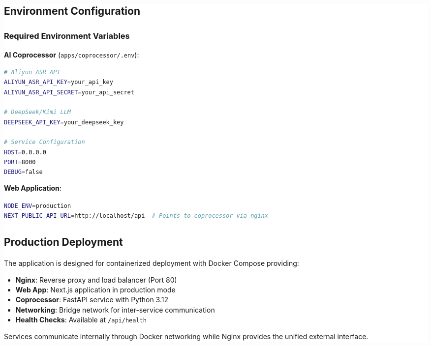 ## Environment Configuration

### Required Environment Variables

**AI Coprocessor** (`apps/coprocessor/.env`):
```bash
# Aliyun ASR API
ALIYUN_ASR_API_KEY=your_api_key
ALIYUN_ASR_API_SECRET=your_api_secret

# DeepSeek/Kimi LLM
DEEPSEEK_API_KEY=your_deepseek_key

# Service Configuration  
HOST=0.0.0.0
PORT=8000
DEBUG=false
```

**Web Application**:
```bash
NODE_ENV=production
NEXT_PUBLIC_API_URL=http://localhost/api  # Points to coprocessor via nginx
```

## Production Deployment

The application is designed for containerized deployment with Docker Compose providing:

- **Nginx**: Reverse proxy and load balancer (Port 80)
- **Web App**: Next.js application in production mode  
- **Coprocessor**: FastAPI service with Python 3.12
- **Networking**: Bridge network for inter-service communication
- **Health Checks**: Available at `/api/health`

Services communicate internally through Docker networking while Nginx provides the unified external interface.